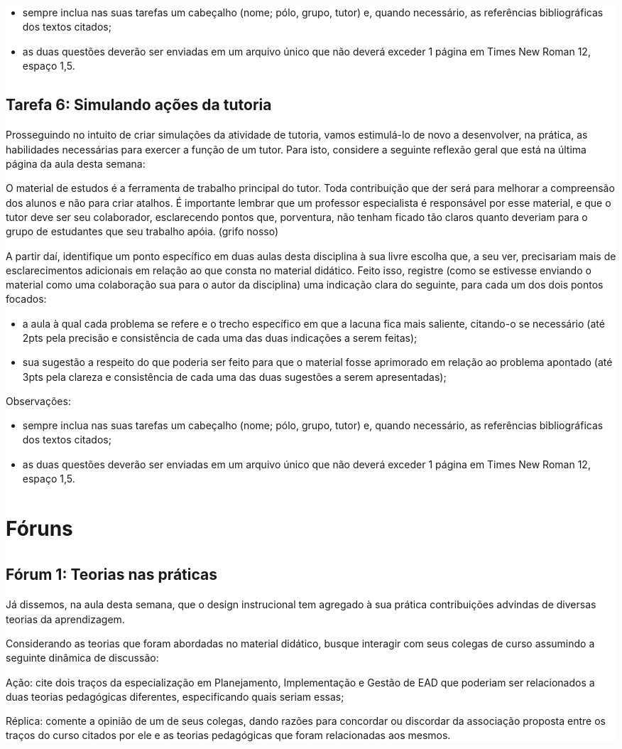 - sempre inclua nas suas tarefas um cabeçalho (nome; pólo, grupo, tutor) e, quando necessário, as referências bibliográficas dos textos citados;

- as duas questões deverão ser enviadas em um arquivo único que não deverá exceder 1 página em Times New Roman 12, espaço 1,5.

## Tarefa 6: Simulando ações da tutoria

Prosseguindo no intuito de criar simulações da atividade de tutoria, vamos estimulá-lo de novo a desenvolver, na prática, as habilidades necessárias para exercer a função de um tutor. Para isto, considere a seguinte reflexão geral que está na última página da aula desta semana:

O material de estudos é a ferramenta de trabalho principal do tutor. Toda contribuição que der será para melhorar a compreensão dos alunos e não para criar atalhos. É importante lembrar que um professor especialista é responsável por esse material, e que o tutor deve ser seu colaborador, esclarecendo pontos que, porventura, não tenham ficado tão claros quanto deveriam para o grupo de estudantes que seu trabalho apóia. (grifo nosso)

A partir daí, identifique um ponto específico em duas aulas desta disciplina à sua livre escolha que, a seu ver, precisariam mais de esclarecimentos adicionais em relação ao que consta no material didático. Feito isso, registre (como se estivesse enviando o material como uma colaboração sua para o autor da disciplina) uma indicação clara do seguinte, para cada um dos dois pontos focados:

- a aula à qual cada problema se refere e o trecho específico em que a lacuna fica mais saliente, citando-o se necessário (até 2pts pela precisão e consistência de cada uma das duas indicações a serem feitas);

- sua sugestão a respeito do que poderia ser feito para que o material fosse aprimorado em relação ao problema apontado (até 3pts pela clareza e consistência de cada uma das duas sugestões a serem apresentadas);

Observações:

- sempre inclua nas suas tarefas um cabeçalho (nome; pólo, grupo, tutor) e, quando necessário, as referências bibliográficas dos textos citados;

- as duas questões deverão ser enviadas em um arquivo único que não deverá exceder 1 página em Times New Roman 12, espaço 1,5.


# Fóruns

## Fórum 1: Teorias nas práticas

Já dissemos, na aula desta semana, que o design instrucional tem agregado à sua prática contribuições advindas de diversas teorias da aprendizagem.

Considerando as teorias que foram abordadas no material didático, busque interagir com seus colegas de curso assumindo a seguinte dinâmica de discussão:

Ação: cite dois traços da especialização em Planejamento, Implementação e Gestão de EAD que poderiam ser relacionados a duas teorias pedagógicas diferentes, especificando quais seriam essas;

Réplica: comente a opinião de um de seus colegas, dando razões para concordar ou discordar da associação proposta entre os traços do curso citados por ele e as teorias pedagógicas que foram relacionadas aos mesmos.
